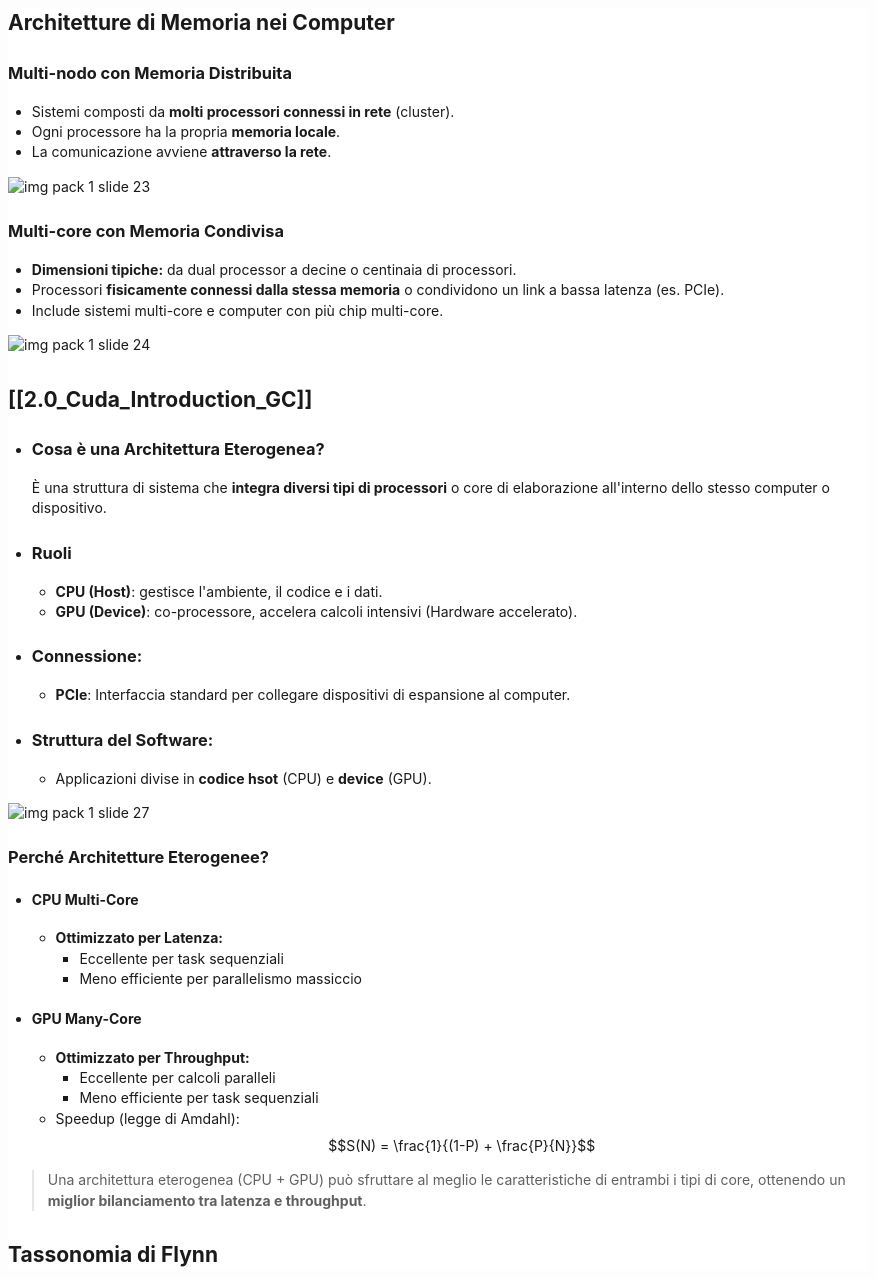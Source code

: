 ## Architetture di Memoria nei Computer

### Multi-nodo con Memoria Distribuita

- Sistemi composti da **molti processori connessi in rete** (cluster).
- Ogni processore ha la propria **memoria locale**.
- La comunicazione avviene **attraverso la rete**.

![img pack 1 slide 23](../Assets/2024-11-01-173358_hyprshot.png)

### Multi-core con Memoria Condivisa

- **Dimensioni tipiche:** da dual processor a decine o centinaia di processori.
- Processori **fisicamente connessi dalla stessa memoria** o condividono un link a bassa latenza (es. PCIe).
- Include sistemi multi-core e computer con più chip multi-core.

![img pack 1 slide 24](../Assets/2024-11-01-173613_hyprshot.png)

## [[2.0_Cuda_Introduction_GC]]

- ### Cosa è una Architettura Eterogenea?
  È una struttura di sistema che **integra diversi tipi di processori** o core di elaborazione all'interno dello stesso computer o dispositivo.
- ### Ruoli
  - **CPU (Host)**: gestisce l'ambiente, il codice e i dati.
  - **GPU (Device)**: co-processore, accelera calcoli intensivi (Hardware accelerato).
- ### Connessione:
  - **PCIe**: Interfaccia standard per collegare dispositivi di espansione al computer.
- ### Struttura del Software:
  - Applicazioni divise in **codice hsot** (CPU) e **device** (GPU).

![img pack 1 slide 27](../Assets/2024-11-02-164950_hyprshot.png)

### Perché Architetture Eterogenee?

- #### CPU Multi-Core
  - **Ottimizzato per Latenza:**
    - Eccellente per task sequenziali
    - Meno efficiente per parallelismo massiccio
- #### GPU Many-Core
  - **Ottimizzato per Throughput:**
    - Eccellente per calcoli paralleli
    - Meno efficiente per task sequenziali
  - Speedup (legge di Amdahl): 
  $$S(N) = \frac{1}{(1-P) + \frac{P}{N}}$$

> Una architettura eterogenea (CPU + GPU) può sfruttare al meglio le caratteristiche di entrambi i tipi di core, ottenendo un **miglior bilanciamento tra latenza e throughput**.

## Tassonomia di Flynn
